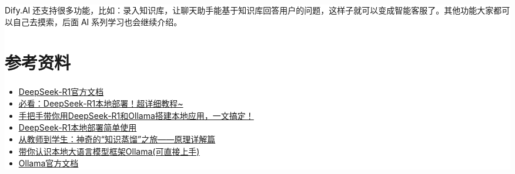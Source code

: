 Dify.AI 还支持很多功能，比如：录入知识库，让聊天助手能基于知识库回答用户的问题，这样子就可以变成智能客服了。其他功能大家都可以自己去摸索，后面 AI 系列学习也会继续介绍。

# 参考资料

- [DeepSeek-R1官方文档](https://github.com/deepseek-ai/DeepSeek-R1)
- [必看：DeepSeek-R1本地部署！超详细教程~](https://www.cnblogs.com/shanren/p/18702244)
- [手把手带你用DeepSeek-R1和Ollama搭建本地应用，一文搞定！](https://www.cnblogs.com/shanren/p/18702244)
- [DeepSeek-R1本地部署简单使用](https://www.cnblogs.com/shook/p/18700561)
- [从教师到学生：神奇的“知识蒸馏”之旅——原理详解篇](https://juejin.cn/post/7278244851041189949)
- [带你认识本地大语言模型框架Ollama(可直接上手)](https://wiki.eryajf.net/pages/97047e/)
- [Ollama官方文档](https://github.com/ollama/ollama/blob/main/docs)